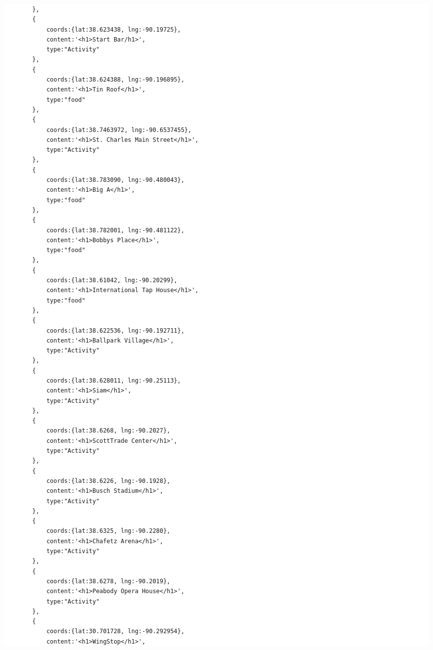             },
            {
                coords:{lat:38.623438, lng:-90.19725},
                content:'<h1>Start Bar/h1>',
                type:"Activity"
            },
            {
                coords:{lat:38.624388, lng:-90.196895},
                content:'<h1>Tin Roof</h1>',
                type:"food"
            },
            {
                coords:{lat:38.7463972, lng:-90.6537455},
                content:'<h1>St. Charles Main Street</h1>',
                type:"Activity"
            },
            {
                coords:{lat:38.783090, lng:-90.480043},
                content:'<h1>Big A</h1>',
                type:"food"
            },
            {
                coords:{lat:38.782001, lng:-90.481122},
                content:'<h1>Bobbys Place</h1>',
                type:"food"
            },
            {
                coords:{lat:38.61042, lng:-90.20299},
                content:'<h1>International Tap House</h1>',
                type:"food"
            },
            {
                coords:{lat:38.622536, lng:-90.192711},
                content:'<h1>Ballpark Village</h1>',
                type:"Activity"
            },
            {
                coords:{lat:38.628011, lng:-90.25113},
                content:'<h1>Siam</h1>',
                type:"Activity"
            },
            {
                coords:{lat:38.6268, lng:-90.2027},
                content:'<h1>ScottTrade Center</h1>',
                type:"Activity"
            },
            {
                coords:{lat:38.6226, lng:-90.1928},
                content:'<h1>Busch Stadium</h1>',
                type:"Activity"
            },
            {
                coords:{lat:38.6325, lng:-90.2280},
                content:'<h1>Chafetz Arena</h1>',
                type:"Activity"
            },
            {
                coords:{lat:38.6278, lng:-90.2019},
                content:'<h1>Peabody Opera House</h1>',
                type:"Activity"
            },
            {
                coords:{lat:30.701728, lng:-90.292954},
                content:'<h1>WingStop</h1>',